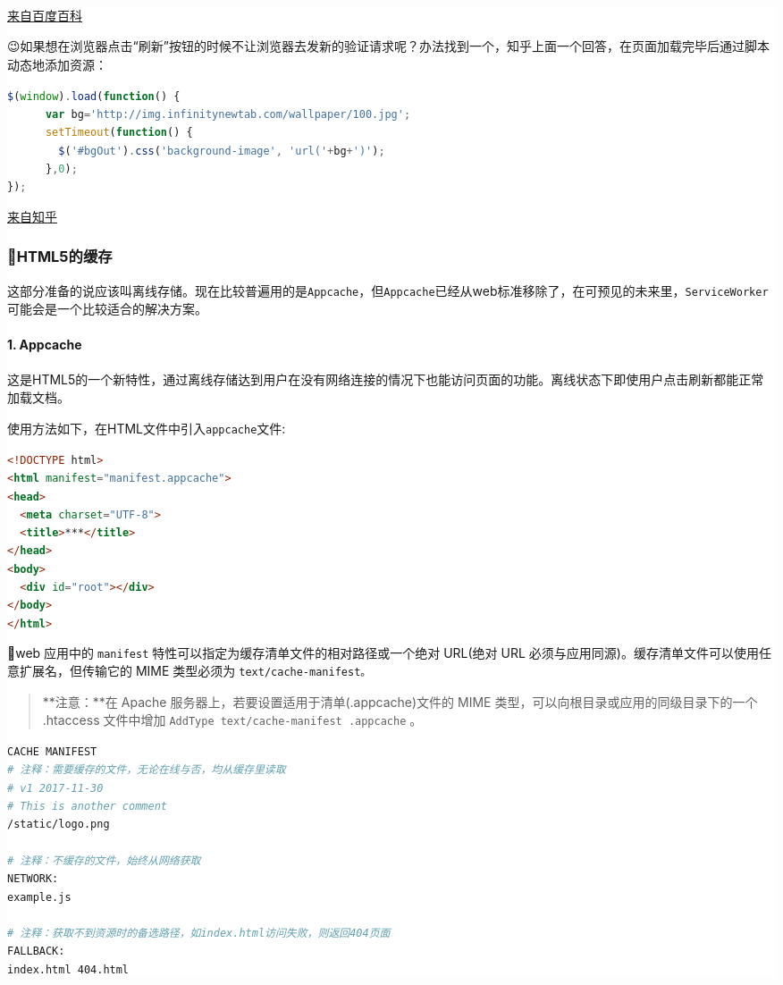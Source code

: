 [来自百度百科](https://baike.baidu.com/item/Cache-control/1885913?fr=aladdin)

:wink:如果想在浏览器点击“刷新”按钮的时候不让浏览器去发新的验证请求呢？办法找到一个，知乎上面一个回答，在页面加载完毕后通过脚本动态地添加资源：

```javascript
$(window).load(function() {
      var bg='http://img.infinitynewtab.com/wallpaper/100.jpg';
      setTimeout(function() {
        $('#bgOut').css('background-image', 'url('+bg+')');
      },0);
});
```

[来自知乎](https://www.zhihu.com/question/28725359/answer/41960936)

### 🐩HTML5的缓存

这部分准备的说应该叫离线存储。现在比较普遍用的是`Appcache`，但`Appcache`已经从web标准移除了，在可预见的未来里，`ServiceWorker`可能会是一个比较适合的解决方案。

#### 1. Appcache

这是HTML5的一个新特性，通过离线存储达到用户在没有网络连接的情况下也能访问页面的功能。离线状态下即使用户点击刷新都能正常加载文档。

使用方法如下，在HTML文件中引入`appcache`文件:

```html
<!DOCTYPE html>
<html manifest="manifest.appcache">
<head>
  <meta charset="UTF-8">
  <title>***</title>
</head>
<body>
  <div id="root"></div>
</body>
</html>
```

🤠web 应用中的 `manifest` 特性可以指定为缓存清单文件的相对路径或一个绝对 URL(绝对 URL 必须与应用同源)。缓存清单文件可以使用任意扩展名，但传输它的 MIME 类型必须为 `text/cache-manifest。`

> **注意：**在 Apache 服务器上，若要设置适用于清单(.appcache)文件的 MIME 类型，可以向根目录或应用的同级目录下的一个 .htaccess 文件中增加 `AddType text/cache-manifest .appcache` 。

```bash
CACHE MANIFEST
# 注释：需要缓存的文件，无论在线与否，均从缓存里读取
# v1 2017-11-30
# This is another comment
/static/logo.png

# 注释：不缓存的文件，始终从网络获取
NETWORK:
example.js

# 注释：获取不到资源时的备选路径，如index.html访问失败，则返回404页面
FALLBACK:
index.html 404.html
```
